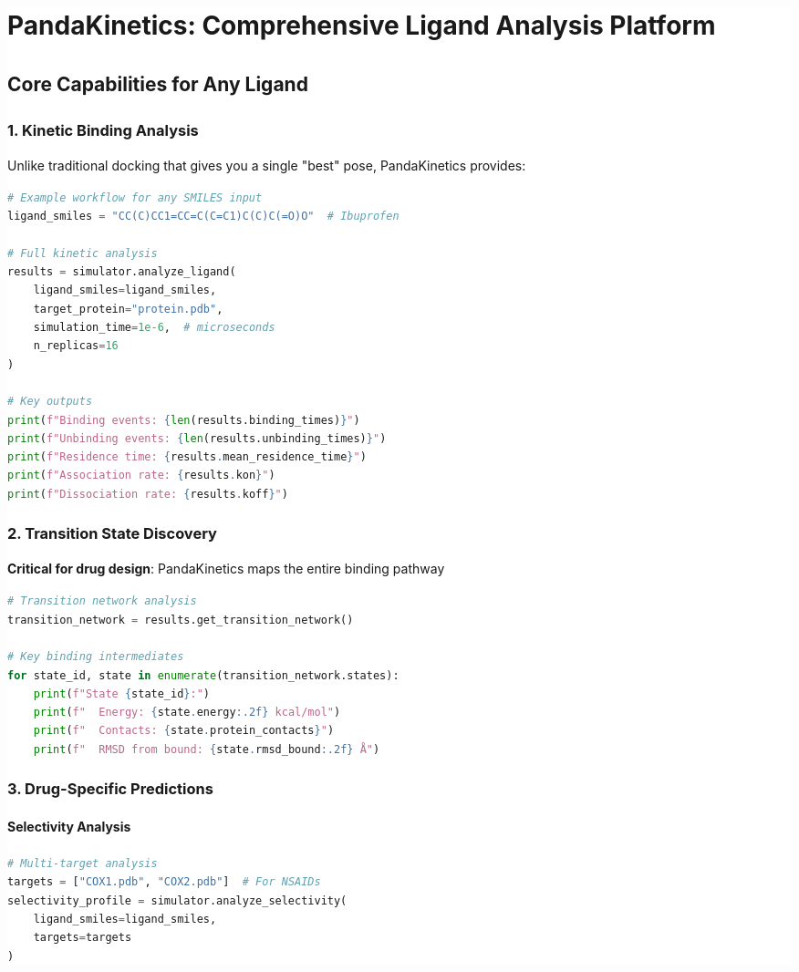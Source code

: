 # PandaKinetics: Comprehensive Ligand Analysis Platform

## Core Capabilities for Any Ligand

### 1. **Kinetic Binding Analysis** 
Unlike traditional docking that gives you a single "best" pose, PandaKinetics provides:

```python
# Example workflow for any SMILES input
ligand_smiles = "CC(C)CC1=CC=C(C=C1)C(C)C(=O)O"  # Ibuprofen

# Full kinetic analysis
results = simulator.analyze_ligand(
    ligand_smiles=ligand_smiles,
    target_protein="protein.pdb",
    simulation_time=1e-6,  # microseconds
    n_replicas=16
)

# Key outputs
print(f"Binding events: {len(results.binding_times)}")
print(f"Unbinding events: {len(results.unbinding_times)}")
print(f"Residence time: {results.mean_residence_time}")
print(f"Association rate: {results.kon}")
print(f"Dissociation rate: {results.koff}")
```

### 2. **Transition State Discovery**
**Critical for drug design**: PandaKinetics maps the entire binding pathway

```python
# Transition network analysis
transition_network = results.get_transition_network()

# Key binding intermediates
for state_id, state in enumerate(transition_network.states):
    print(f"State {state_id}:")
    print(f"  Energy: {state.energy:.2f} kcal/mol")
    print(f"  Contacts: {state.protein_contacts}")
    print(f"  RMSD from bound: {state.rmsd_bound:.2f} Å")
```

### 3. **Drug-Specific Predictions**

#### **Selectivity Analysis**
```python
# Multi-target analysis
targets = ["COX1.pdb", "COX2.pdb"]  # For NSAIDs
selectivity_profile = simulator.analyze_selectivity(
    ligand_smiles=ligand_smiles,
    targets=targets
)
```
